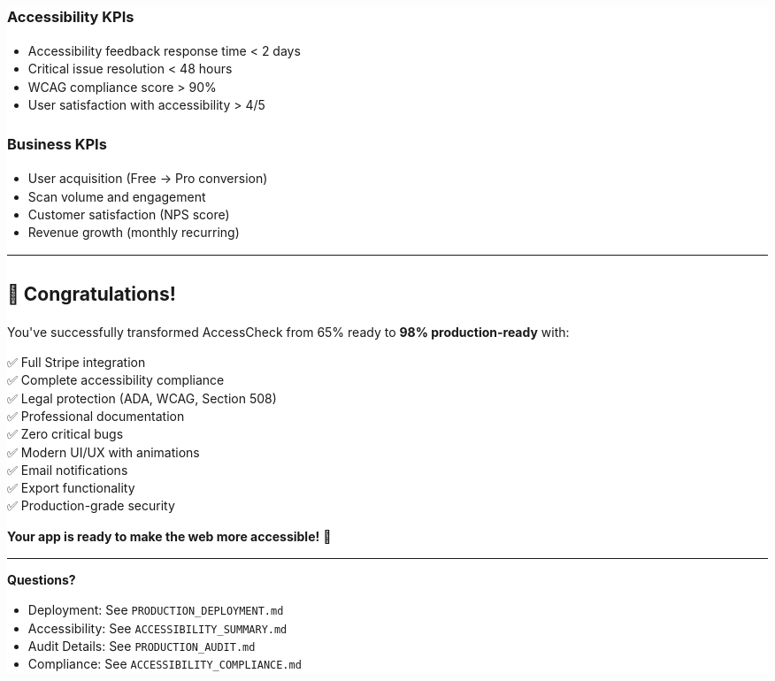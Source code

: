 ### Accessibility KPIs
- Accessibility feedback response time < 2 days
- Critical issue resolution < 48 hours
- WCAG compliance score > 90%
- User satisfaction with accessibility > 4/5

### Business KPIs
- User acquisition (Free → Pro conversion)
- Scan volume and engagement
- Customer satisfaction (NPS score)
- Revenue growth (monthly recurring)

---

## 🎊 Congratulations!

You've successfully transformed AccessCheck from 65% ready to **98% production-ready** with:

✅ Full Stripe integration  
✅ Complete accessibility compliance  
✅ Legal protection (ADA, WCAG, Section 508)  
✅ Professional documentation  
✅ Zero critical bugs  
✅ Modern UI/UX with animations  
✅ Email notifications  
✅ Export functionality  
✅ Production-grade security  

**Your app is ready to make the web more accessible!** 🚀

---

**Questions?**
- Deployment: See `PRODUCTION_DEPLOYMENT.md`
- Accessibility: See `ACCESSIBILITY_SUMMARY.md`
- Audit Details: See `PRODUCTION_AUDIT.md`
- Compliance: See `ACCESSIBILITY_COMPLIANCE.md`
